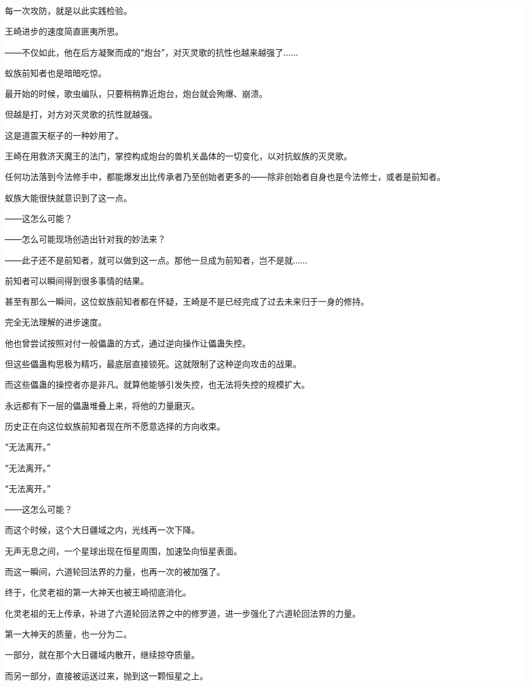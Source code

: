   每一次攻防，就是以此实践检验。

  王崎进步的速度简直匪夷所思。

  ——不仅如此，他在后方凝聚而成的“炮台”，对灭灵歌的抗性也越来越强了……

  蚁族前知者也是暗暗吃惊。

  最开始的时候，歌虫编队，只要稍稍靠近炮台，炮台就会殉爆、崩溃。

  但越是打，对方对灭灵歌的抗性就越强。

  这是道震天枢子的一种妙用了。

  王崎在用救济天魔王的法门，掌控构成炮台的兽机关晶体的一切变化，以对抗蚁族的灭灵歌。

  任何功法落到今法修手中，都能爆发出比传承者乃至创始者更多的——除非创始者自身也是今法修士，或者是前知者。

  蚁族大能很快就意识到了这一点。

  ——这怎么可能？

  ——怎么可能现场创造出针对我的妙法来？

  ——此子还不是前知者，就可以做到这一点。那他一旦成为前知者，岂不是就……

  前知者可以瞬间得到很多事情的结果。

  甚至有那么一瞬间，这位蚁族前知者都在怀疑，王崎是不是已经完成了过去未来归于一身的修持。

  完全无法理解的进步速度。

  他也曾尝试按照对付一般儡蛊的方式，通过逆向操作让儡蛊失控。

  但这些儡蛊构思极为精巧，最底层直接锁死。这就限制了这种逆向攻击的战果。

  而这些儡蛊的操控者亦是非凡。就算他能够引发失控，也无法将失控的规模扩大。

  永远都有下一层的儡蛊堆叠上来，将他的力量磨灭。

  历史正在向这位蚁族前知者现在所不愿意选择的方向收束。

  “无法离开。”

  “无法离开。”

  “无法离开。”

  ——这怎么可能？

  而这个时候，这个大日疆域之内，光线再一次下降。

  无声无息之间，一个星球出现在恒星周围，加速坠向恒星表面。

  而这一瞬间，六道轮回法界的力量，也再一次的被加强了。

  终于，化灵老祖的第一大神天也被王崎彻底消化。

  化灵老祖的无上传承，补进了六道轮回法界之中的修罗道，进一步强化了六道轮回法界的力量。

  第一大神天的质量，也一分为二。

  一部分，就在那个大日疆域内散开，继续掠夺质量。

  而另一部分，直接被运送过来，抛到这一颗恒星之上。
